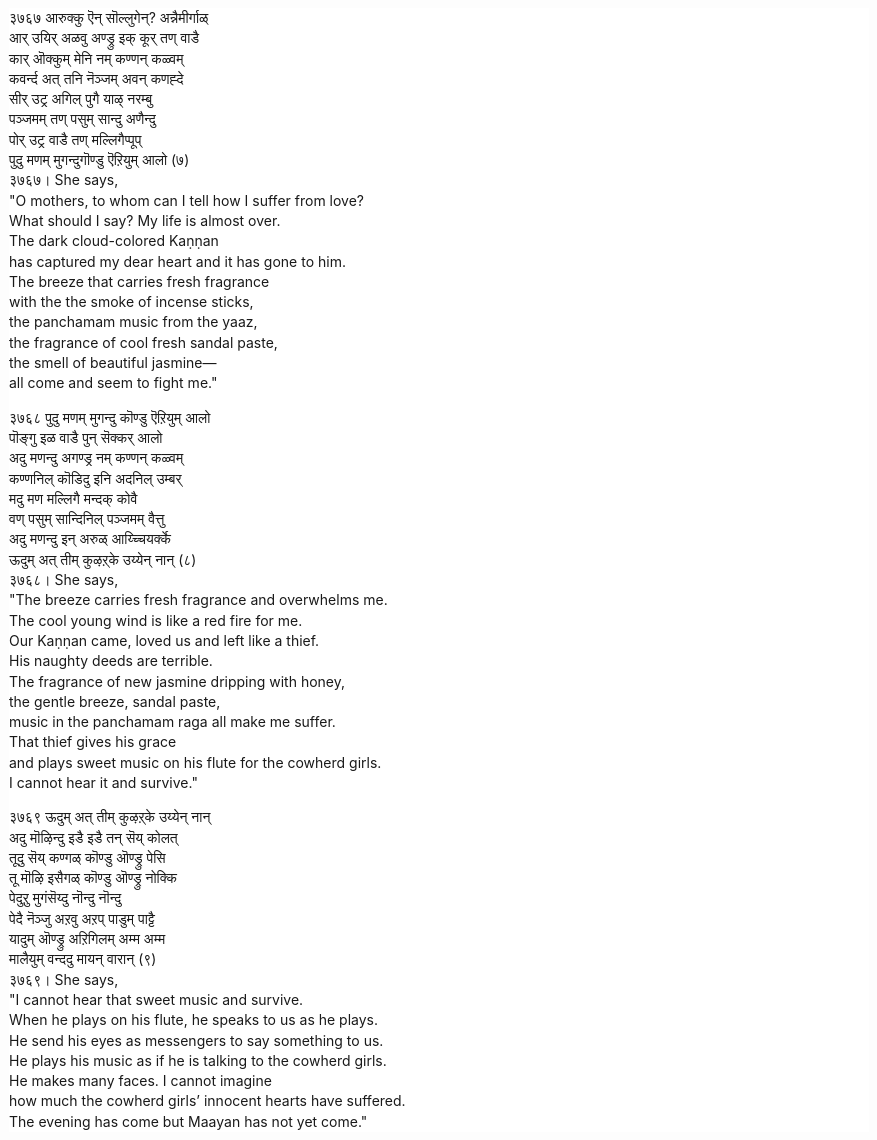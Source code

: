 ३७६७ आरुक्कु ऎन् सॊल्लुगेन्? अन्नैमीर्गाळ्  
आर् उयिर् अळवु अण्ड्रु इक् कूर् तण् वाडै  
कार् ऒक्कुम् मेनि नम् कण्णन् कळ्वम्  
कवर्न्द अत् तनि नॆञ्जम् अवन् कणह्दे  
सीर् उट्र अगिल् पुगै याऴ् नरम्बु  
पञ्जमम् तण् पसुम् सान्दु अणैन्दु  
पोर् उट्र वाडै तण् मल्लिगैप्पूप्  
पुदु मणम् मुगन्दुगॊण्डु ऎऱियुम् आलो (७)  
३७६७। She says,  
"O mothers, to whom can I tell how I suffer from love?  
What should I say? My life is almost over.  
The dark cloud-colored Kaṇṇan  
has captured my dear heart and it has gone to him.  
The breeze that carries fresh fragrance  
with the the smoke of incense sticks,  
the panchamam music from the yaaz,  
the fragrance of cool fresh sandal paste,  
the smell of beautiful jasmine—  
all come and seem to fight me."  

३७६८ पुदु मणम् मुगन्दु कॊण्डु ऎऱियुम् आलो  
पॊङ्गु इळ वाडै पुन् सॆक्कर् आलो  
अदु मणन्दु अगण्ड्र नम् कण्णन् कळ्वम्  
कण्णनिल् कॊडिदु इनि अदनिल् उम्बर्  
मदु मण मल्लिगै मन्दक् कोवै  
वण् पसुम् सान्दिनिल् पञ्जमम् वैत्तु  
अदु मणन्दु इन् अरुळ् आय्च्चियर्क्के  
ऊदुम् अत् तीम् कुऴऱ्‌के उय्येन् नान् (८)  
३७६८। She says,  
"The breeze carries fresh fragrance and overwhelms me.  
The cool young wind is like a red fire for me.  
Our Kaṇṇan came, loved us and left like a thief.  
His naughty deeds are terrible.  
The fragrance of new jasmine dripping with honey,  
the gentle breeze, sandal paste,  
music in the panchamam raga all make me suffer.  
That thief gives his grace  
and plays sweet music on his flute for the cowherd girls.  
I cannot hear it and survive."  

३७६९ ऊदुम् अत् तीम् कुऴऱ्‌के उय्येन् नान्  
अदु मॊऴिन्दु इडै इडै तन् सॆय् कोलत्  
तूदु सॆय् कण्गळ् कॊण्डु ऒण्ड्रु पेसि  
तू मॊऴि इसैगळ् कॊण्डु ऒण्ड्रु नोक्कि  
पेदुऱु मुगंसॆय्दु नॊन्दु नॊन्दु  
पेदै नॆञ्जु अऱवु अऱप् पाडुम् पाट्टै  
यादुम् ऒण्ड्रु अऱिगिलम् अम्म अम्म  
मालैयुम् वन्ददु मायन् वारान् (९)  
३७६९। She says,  
"I cannot hear that sweet music and survive.  
When he plays on his flute, he speaks to us as he plays.  
He send his eyes as messengers to say something to us.  
He plays his music as if he is talking to the cowherd girls.  
He makes many faces. I cannot imagine  
how much the cowherd girls’ innocent hearts have suffered.  
The evening has come but Maayan has not yet come."  
